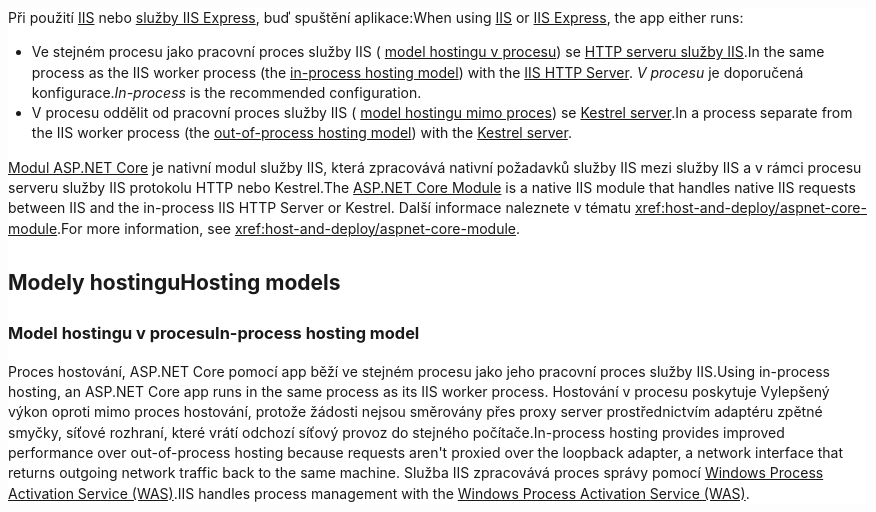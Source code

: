 <span data-ttu-id="35512-113">Při použití [IIS](/iis/get-started/introduction-to-iis/introduction-to-iis-architecture) nebo [služby IIS Express](/iis/extensions/introduction-to-iis-express/iis-express-overview), buď spuštění aplikace:</span><span class="sxs-lookup"><span data-stu-id="35512-113">When using [IIS](/iis/get-started/introduction-to-iis/introduction-to-iis-architecture) or [IIS Express](/iis/extensions/introduction-to-iis-express/iis-express-overview), the app either runs:</span></span>

* <span data-ttu-id="35512-114">Ve stejném procesu jako pracovní proces služby IIS ( [model hostingu v procesu](#in-process-hosting-model)) se [HTTP serveru služby IIS](#iis-http-server).</span><span class="sxs-lookup"><span data-stu-id="35512-114">In the same process as the IIS worker process (the [in-process hosting model](#in-process-hosting-model)) with the [IIS HTTP Server](#iis-http-server).</span></span> <span data-ttu-id="35512-115">*V procesu* je doporučená konfigurace.</span><span class="sxs-lookup"><span data-stu-id="35512-115">*In-process* is the recommended configuration.</span></span>
* <span data-ttu-id="35512-116">V procesu oddělit od pracovní proces služby IIS ( [model hostingu mimo proces](#out-of-process-hosting-model)) se [Kestrel server](#kestrel).</span><span class="sxs-lookup"><span data-stu-id="35512-116">In a process separate from the IIS worker process (the [out-of-process hosting model](#out-of-process-hosting-model)) with the [Kestrel server](#kestrel).</span></span>

<span data-ttu-id="35512-117">[Modul ASP.NET Core](xref:host-and-deploy/aspnet-core-module) je nativní modul služby IIS, která zpracovává nativní požadavků služby IIS mezi služby IIS a v rámci procesu serveru služby IIS protokolu HTTP nebo Kestrel.</span><span class="sxs-lookup"><span data-stu-id="35512-117">The [ASP.NET Core Module](xref:host-and-deploy/aspnet-core-module) is a native IIS module that handles native IIS requests between IIS and the in-process IIS HTTP Server or Kestrel.</span></span> <span data-ttu-id="35512-118">Další informace naleznete v tématu <xref:host-and-deploy/aspnet-core-module>.</span><span class="sxs-lookup"><span data-stu-id="35512-118">For more information, see <xref:host-and-deploy/aspnet-core-module>.</span></span>

## <a name="hosting-models"></a><span data-ttu-id="35512-119">Modely hostingu</span><span class="sxs-lookup"><span data-stu-id="35512-119">Hosting models</span></span>

### <a name="in-process-hosting-model"></a><span data-ttu-id="35512-120">Model hostingu v procesu</span><span class="sxs-lookup"><span data-stu-id="35512-120">In-process hosting model</span></span>

<span data-ttu-id="35512-121">Proces hostování, ASP.NET Core pomocí app běží ve stejném procesu jako jeho pracovní proces služby IIS.</span><span class="sxs-lookup"><span data-stu-id="35512-121">Using in-process hosting, an ASP.NET Core app runs in the same process as its IIS worker process.</span></span> <span data-ttu-id="35512-122">Hostování v procesu poskytuje Vylepšený výkon oproti mimo proces hostování, protože žádosti nejsou směrovány přes proxy server prostřednictvím adaptéru zpětné smyčky, síťové rozhraní, které vrátí odchozí síťový provoz do stejného počítače.</span><span class="sxs-lookup"><span data-stu-id="35512-122">In-process hosting provides improved performance over out-of-process hosting because requests aren't proxied over the loopback adapter, a network interface that returns outgoing network traffic back to the same machine.</span></span> <span data-ttu-id="35512-123">Služba IIS zpracovává proces správy pomocí [Windows Process Activation Service (WAS)](/iis/manage/provisioning-and-managing-iis/features-of-the-windows-process-activation-service-was).</span><span class="sxs-lookup"><span data-stu-id="35512-123">IIS handles process management with the [Windows Process Activation Service (WAS)](/iis/manage/provisioning-and-managing-iis/features-of-the-windows-process-activation-service-was).</span></span>
